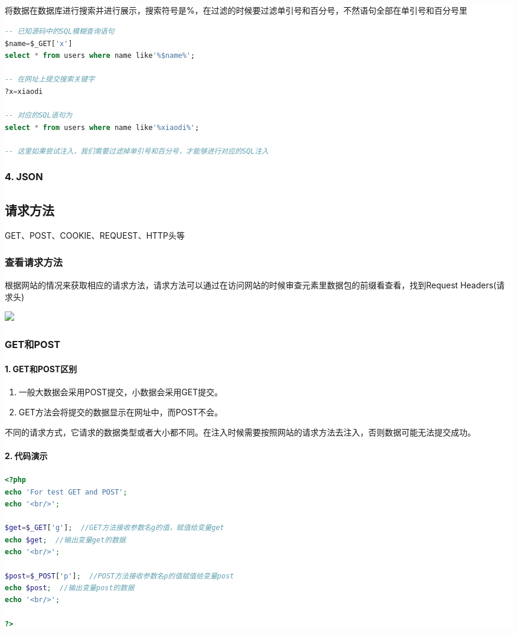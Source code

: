 将数据在数据库进行搜索并进行展示，搜索符号是%，在过滤的时候要过滤单引号和百分号，不然语句全部在单引号和百分号里

```sql
-- 已知源码中的SQL模糊查询语句
$name=$_GET['x']
select * from users where name like'%$name%';

-- 在网址上提交搜索关键字
?x=xiaodi 

-- 对应的SQL语句为
select * from users where name like'%xiaodi%';

-- 这里如果尝试注入，我们需要过滤掉单引号和百分号，才能够进行对应的SQL注入
```

### 4. JSON



## 请求方法

GET、POST、COOKIE、REQUEST、HTTP头等

###  查看请求方法

根据网站的情况来获取相应的请求方法，请求方法可以通过在访问网站的时候审查元素里数据包的前缀看查看，找到Request Headers(请求头)

![](https://gitee.com/YatJay/image/raw/master/img/202202020908781.png)

### GET和POST
#### 1. GET和POST区别

1. 一般大数据会采用POST提交，小数据会采用GET提交。

2. GET方法会将提交的数据显示在网址中，而POST不会。

不同的请求方式，它请求的数据类型或者大小都不同。在注入时候需要按照网站的请求方法去注入，否则数据可能无法提交成功。

#### 2. 代码演示

```php
<?php
echo 'For test GET and POST';
echo '<br/>';  

$get=$_GET['g'];  //GET方法接收参数名g的值，赋值给变量get
echo $get;  //输出变量get的数据
echo '<br/>';  

$post=$_POST['p'];  //POST方法接收参数名p的值赋值给变量post
echo $post;  //输出变量post的数据
echo '<br/>';  

?>
```
